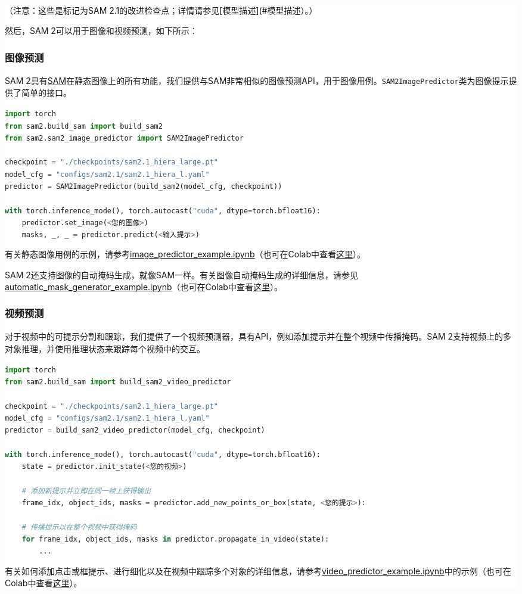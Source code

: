 （注意：这些是标记为SAM 2.1的改进检查点；详情请参见[模型描述](#模型描述）。）

然后，SAM 2可以用于图像和视频预测，如下所示：

### 图像预测

SAM 2具有[SAM](https://github.com/facebookresearch/segment-anything)在静态图像上的所有功能，我们提供与SAM非常相似的图像预测API，用于图像用例。`SAM2ImagePredictor`类为图像提示提供了简单的接口。

```python
import torch
from sam2.build_sam import build_sam2
from sam2.sam2_image_predictor import SAM2ImagePredictor

checkpoint = "./checkpoints/sam2.1_hiera_large.pt"
model_cfg = "configs/sam2.1/sam2.1_hiera_l.yaml"
predictor = SAM2ImagePredictor(build_sam2(model_cfg, checkpoint))

with torch.inference_mode(), torch.autocast("cuda", dtype=torch.bfloat16):
    predictor.set_image(<您的图像>)
    masks, _, _ = predictor.predict(<输入提示>)
```

有关静态图像用例的示例，请参考[image_predictor_example.ipynb](./notebooks/image_predictor_example.ipynb)（也可在Colab中查看[这里](https://colab.research.google.com/github/facebookresearch/sam2/blob/main/notebooks/image_predictor_example.ipynb)）。

SAM 2还支持图像的自动掩码生成，就像SAM一样。有关图像自动掩码生成的详细信息，请参见[automatic_mask_generator_example.ipynb](./notebooks/automatic_mask_generator_example.ipynb)（也可在Colab中查看[这里](https://colab.research.google.com/github/facebookresearch/sam2/blob/main/notebooks/automatic_mask_generator_example.ipynb)）。

### 视频预测

对于视频中的可提示分割和跟踪，我们提供了一个视频预测器，具有API，例如添加提示并在整个视频中传播掩码。SAM 2支持视频上的多对象推理，并使用推理状态来跟踪每个视频中的交互。

```python
import torch
from sam2.build_sam import build_sam2_video_predictor

checkpoint = "./checkpoints/sam2.1_hiera_large.pt"
model_cfg = "configs/sam2.1/sam2.1_hiera_l.yaml"
predictor = build_sam2_video_predictor(model_cfg, checkpoint)

with torch.inference_mode(), torch.autocast("cuda", dtype=torch.bfloat16):
    state = predictor.init_state(<您的视频>)

    # 添加新提示并立即在同一帧上获得输出
    frame_idx, object_ids, masks = predictor.add_new_points_or_box(state, <您的提示>):

    # 传播提示以在整个视频中获得掩码
    for frame_idx, object_ids, masks in predictor.propagate_in_video(state):
        ...
```

有关如何添加点击或框提示、进行细化以及在视频中跟踪多个对象的详细信息，请参考[video_predictor_example.ipynb](./notebooks/video_predictor_example.ipynb)中的示例（也可在Colab中查看[这里](https://colab.research.google.com/github/facebookresearch/sam2/blob/main/notebooks/video_predictor_example.ipynb)）。
